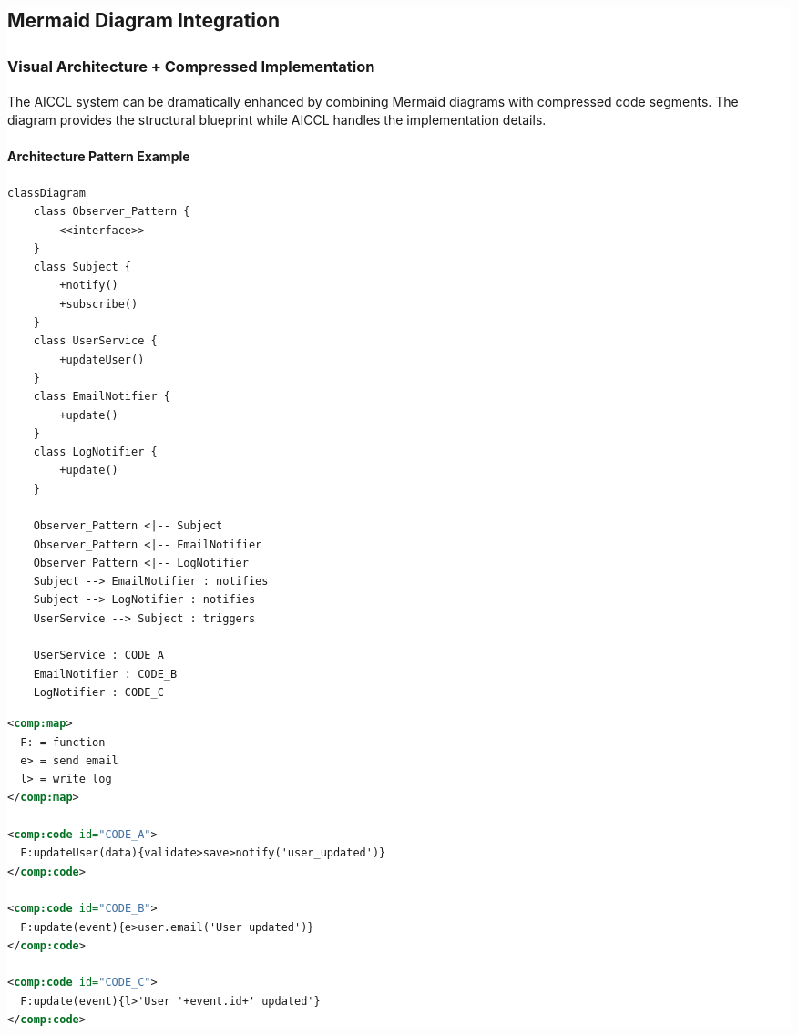 ## Mermaid Diagram Integration

### Visual Architecture + Compressed Implementation

The AICCL system can be dramatically enhanced by combining Mermaid diagrams with compressed code segments. The diagram provides the structural blueprint while AICCL handles the implementation details.

#### Architecture Pattern Example
```mermaid
classDiagram
    class Observer_Pattern {
        <<interface>>
    }
    class Subject {
        +notify()
        +subscribe()
    }
    class UserService {
        +updateUser()
    }
    class EmailNotifier {
        +update()
    }
    class LogNotifier {
        +update()
    }
    
    Observer_Pattern <|-- Subject
    Observer_Pattern <|-- EmailNotifier  
    Observer_Pattern <|-- LogNotifier
    Subject --> EmailNotifier : notifies
    Subject --> LogNotifier : notifies
    UserService --> Subject : triggers
    
    UserService : CODE_A
    EmailNotifier : CODE_B
    LogNotifier : CODE_C
```

```xml
<comp:map>
  F: = function
  e> = send email
  l> = write log
</comp:map>

<comp:code id="CODE_A">
  F:updateUser(data){validate>save>notify('user_updated')}
</comp:code>

<comp:code id="CODE_B">
  F:update(event){e>user.email('User updated')}
</comp:code>

<comp:code id="CODE_C">
  F:update(event){l>'User '+event.id+' updated'}
</comp:code>
```
